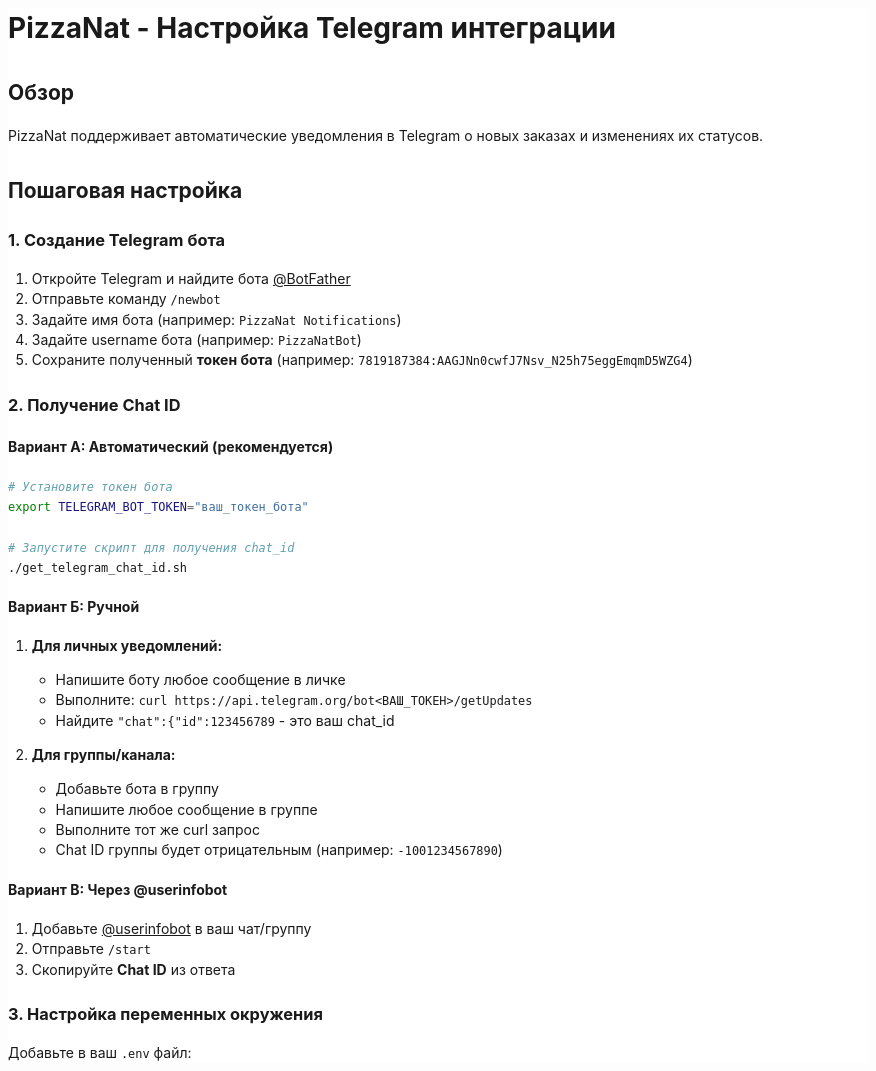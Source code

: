 # PizzaNat - Настройка Telegram интеграции

## Обзор
PizzaNat поддерживает автоматические уведомления в Telegram о новых заказах и изменениях их статусов.

## Пошаговая настройка

### 1. Создание Telegram бота

1. Откройте Telegram и найдите бота [@BotFather](https://t.me/BotFather)
2. Отправьте команду `/newbot`
3. Задайте имя бота (например: `PizzaNat Notifications`)
4. Задайте username бота (например: `PizzaNatBot`)
5. Сохраните полученный **токен бота** (например: `7819187384:AAGJNn0cwfJ7Nsv_N25h75eggEmqmD5WZG4`)

### 2. Получение Chat ID

#### Вариант А: Автоматический (рекомендуется)

```bash
# Установите токен бота
export TELEGRAM_BOT_TOKEN="ваш_токен_бота"

# Запустите скрипт для получения chat_id
./get_telegram_chat_id.sh
```

#### Вариант Б: Ручной

1. **Для личных уведомлений:**
   - Напишите боту любое сообщение в личке
   - Выполните: `curl https://api.telegram.org/bot<ВАШ_ТОКЕН>/getUpdates`
   - Найдите `"chat":{"id":123456789` - это ваш chat_id

2. **Для группы/канала:**
   - Добавьте бота в группу
   - Напишите любое сообщение в группе
   - Выполните тот же curl запрос
   - Chat ID группы будет отрицательным (например: `-1001234567890`)

#### Вариант В: Через @userinfobot

1. Добавьте [@userinfobot](https://t.me/userinfobot) в ваш чат/группу
2. Отправьте `/start`
3. Скопируйте **Chat ID** из ответа

### 3. Настройка переменных окружения

Добавьте в ваш `.env` файл:
